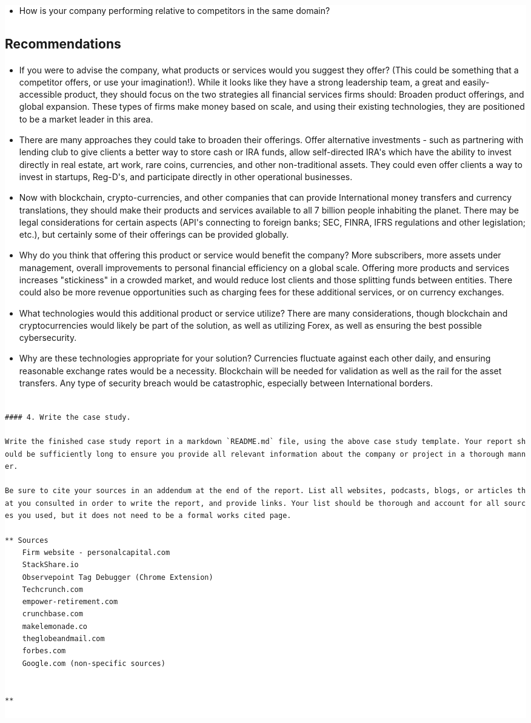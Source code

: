 * How is your company performing relative to competitors in the same domain?


## Recommendations

* If you were to advise the company, what products or services would you suggest they offer? (This could be something that a competitor offers, or use your imagination!).  While it looks like they have a strong leadership team, a great and easily-accessible product, they should focus on the two strategies all financial services firms should: Broaden product offerings, and global expansion. These types of firms make money based on scale, and using their existing technologies, they are positioned to be a market leader in this area.
* There are many approaches they could take to broaden their offerings.  Offer alternative investments - such as partnering with lending club to give clients a better way to store cash or IRA funds, allow self-directed IRA's which have the ability to invest directly in real estate, art work, rare coins, currencies, and other non-traditional assets.  They could even offer clients a way to invest in startups, Reg-D's, and participate directly in other operational businesses.
 * Now with blockchain, crypto-currencies, and other companies that can provide International money transfers and currency translations, they should make their products and services available to all 7 billion people inhabiting the planet.  There may be legal considerations for certain aspects (API's connecting to foreign banks; SEC, FINRA, IFRS regulations and other legislation; etc.), but certainly some of their offerings can be provided globally.     

* Why do you think that offering this product or service would benefit the company?  More subscribers, more assets under management, overall improvements to personal financial efficiency on a global scale.  Offering more products and services increases "stickiness" in a crowded market, and would reduce lost clients and those splitting funds between entities.  There could also be more revenue opportunities such as charging fees for these additional services, or on currency exchanges.

* What technologies would this additional product or service utilize?  There are many considerations, though blockchain and cryptocurrencies would likely be part of the solution, as well as utilizing Forex, as well as ensuring the best possible cybersecurity.

* Why are these technologies appropriate for your solution?  Currencies fluctuate against each other daily, and ensuring reasonable exchange rates would be a necessity.  Blockchain will be needed for validation as well as the rail for the asset transfers.  Any type of security breach would be catastrophic, especially between International borders.
```

#### 4. Write the case study.

Write the finished case study report in a markdown `README.md` file, using the above case study template. Your report should be sufficiently long to ensure you provide all relevant information about the company or project in a thorough manner.

Be sure to cite your sources in an addendum at the end of the report. List all websites, podcasts, blogs, or articles that you consulted in order to write the report, and provide links. Your list should be thorough and account for all sources you used, but it does not need to be a formal works cited page.

** Sources
	Firm website - personalcapital.com
	StackShare.io
	Observepoint Tag Debugger (Chrome Extension)
	Techcrunch.com
	empower-retirement.com
	crunchbase.com
	makelemonade.co
	theglobeandmail.com
	forbes.com
	Google.com (non-specific sources)


**


```